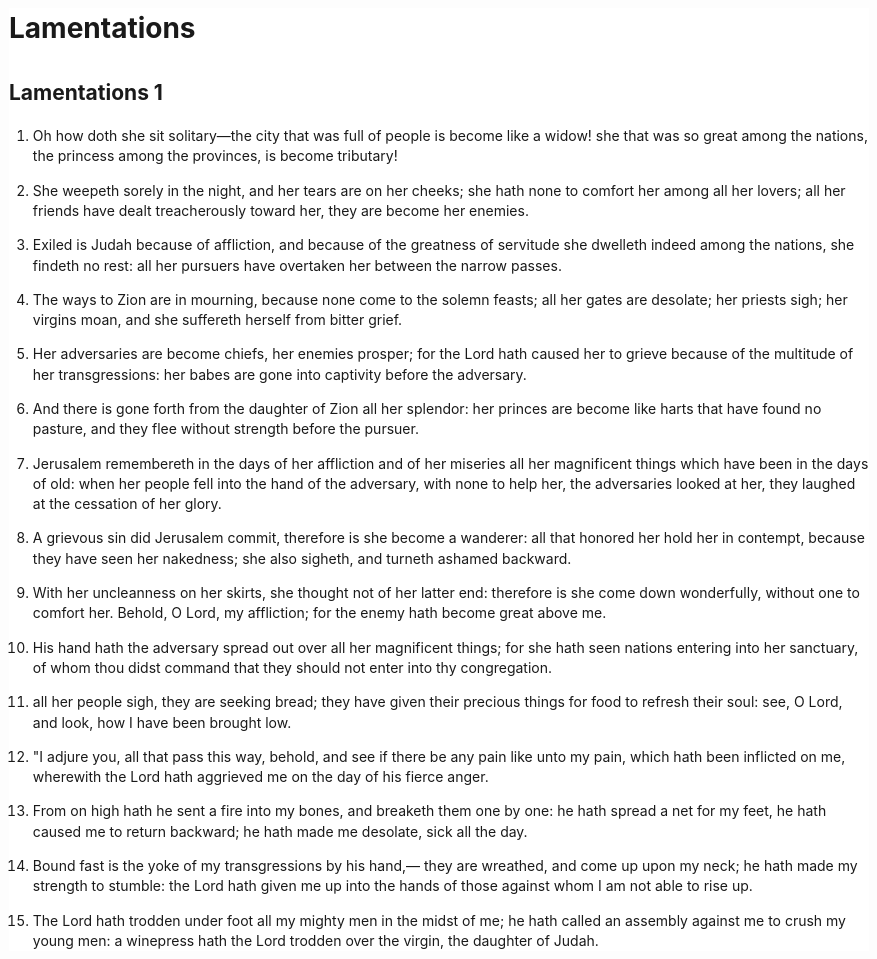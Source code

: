 # Lamentations

## Lamentations 1

1. Oh how doth she sit solitary—the city that was full of people is become like a widow! she that was so great among the nations, the princess among the provinces, is become tributary!

2. She weepeth sorely in the night, and her tears are on her cheeks; she hath none to comfort her among all her lovers; all her friends have dealt treacherously toward her, they are become her enemies.

3. Exiled is Judah because of affliction, and because of the greatness of servitude she dwelleth indeed among the nations, she findeth no rest: all her pursuers have overtaken her between the narrow passes.

4. The ways to Zion are in mourning, because none come to the solemn feasts; all her gates are desolate; her priests sigh; her virgins moan, and she suffereth herself from bitter grief.

5. Her adversaries are become chiefs, her enemies prosper; for the Lord hath caused her to grieve because of the multitude of her transgressions: her babes are gone into captivity before the adversary.

6. And there is gone forth from the daughter of Zion all her splendor: her princes are become like harts that have found no pasture, and they flee without strength before the pursuer.

7. Jerusalem remembereth in the days of her affliction and of her miseries all her magnificent things which have been in the days of old: when her people fell into the hand of the adversary, with none to help her, the adversaries looked at her, they laughed at the cessation of her glory.

8. A grievous sin did Jerusalem commit, therefore is she become a wanderer: all that honored her hold her in contempt, because they have seen her nakedness; she also sigheth, and turneth ashamed backward.

9. With her uncleanness on her skirts, she thought not of her latter end: therefore is she come down wonderfully, without one to comfort her. Behold, O Lord, my affliction; for the enemy hath become great above me.

10. His hand hath the adversary spread out over all her magnificent things; for she hath seen nations entering into her sanctuary, of whom thou didst command that they should not enter into thy congregation.

11. all her people sigh, they are seeking bread; they have given their precious things for food to refresh their soul: see, O Lord, and look, how I have been brought low.

12. "I adjure you, all that pass this way, behold, and see if there be any pain like unto my pain, which hath been inflicted on me, wherewith the Lord hath aggrieved me on the day of his fierce anger.

13. From on high hath he sent a fire into my bones, and breaketh them one by one: he hath spread a net for my feet, he hath caused me to return backward; he hath made me desolate, sick all the day.

14. Bound fast is the yoke of my transgressions by his hand,— they are wreathed, and come up upon my neck; he hath made my strength to stumble: the Lord hath given me up into the hands of those against whom I am not able to rise up.

15. The Lord hath trodden under foot all my mighty men in the midst of me; he hath called an assembly against me to crush my young men: a winepress hath the Lord trodden over the virgin, the daughter of Judah.
